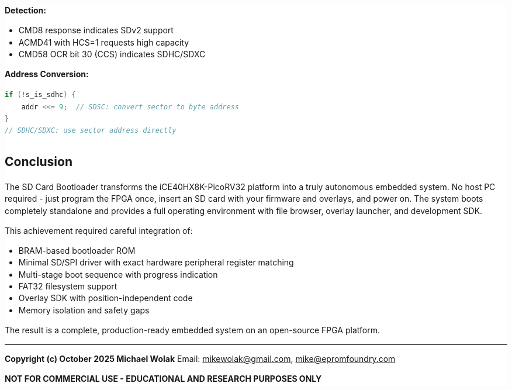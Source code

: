 **Detection:**
- CMD8 response indicates SDv2 support
- ACMD41 with HCS=1 requests high capacity
- CMD58 OCR bit 30 (CCS) indicates SDHC/SDXC

**Address Conversion:**
```c
if (!s_is_sdhc) {
    addr <<= 9;  // SDSC: convert sector to byte address
}
// SDHC/SDXC: use sector address directly
```

## Conclusion

The SD Card Bootloader transforms the iCE40HX8K-PicoRV32 platform into a truly autonomous embedded system. No host PC required - just program the FPGA once, insert an SD card with your firmware and overlays, and power on. The system boots completely standalone and provides a full operating environment with file browser, overlay launcher, and development SDK.

This achievement required careful integration of:
- BRAM-based bootloader ROM
- Minimal SD/SPI driver with exact hardware peripheral register matching
- Multi-stage boot sequence with progress indication
- FAT32 filesystem support
- Overlay SDK with position-independent code
- Memory isolation and safety gaps

The result is a complete, production-ready embedded system on an open-source FPGA platform.

---

**Copyright (c) October 2025 Michael Wolak**
Email: mikewolak@gmail.com, mike@epromfoundry.com

**NOT FOR COMMERCIAL USE - EDUCATIONAL AND RESEARCH PURPOSES ONLY**
